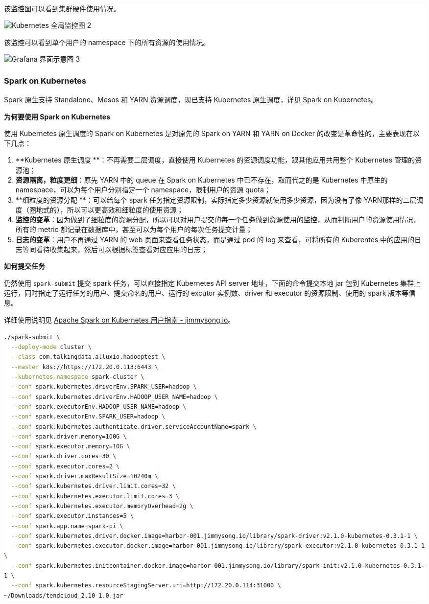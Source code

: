该监控图可以看到集群硬件使用情况。

![Kubernetes 全局监控图 2](../images/kubernetes-devops-example-grafana-2.png)

该监控可以看到单个用户的 namespace 下的所有资源的使用情况。

![Grafana 界面示意图 3](../images/kubernetes-devops-example-grafana-3.png)

### Spark on Kubernetes

Spark 原生支持 Standalone、Mesos 和 YARN 资源调度，现已支持 Kubernetes 原生调度，详见 [Spark on Kubernetes](https://jimmysong.io/spark-on-k8s)。

**为何要使用 Spark on Kubernetes**

使用 Kubernetes 原生调度的 Spark on Kubernetes 是对原先的 Spark on YARN 和 YARN on Docker 的改变是革命性的，主要表现在以下几点：

1. \*\*Kubernetes 原生调度 \*\*：不再需要二层调度，直接使用 Kubernetes 的资源调度功能，跟其他应用共用整个 Kubernetes 管理的资源池；
2. **资源隔离，粒度更细**：原先 YARN 中的 queue 在 Spark on Kubernetes 中已不存在，取而代之的是 Kubernetes 中原生的 namespace，可以为每个用户分别指定一个 namespace，限制用户的资源 quota；
3. \*\*细粒度的资源分配 \*\*：可以给每个 spark 任务指定资源限制，实际指定多少资源就使用多少资源，因为没有了像 YARN那样的二层调度（圈地式的），所以可以更高效和细粒度的使用资源；
4. **监控的变革**：因为做到了细粒度的资源分配，所以可以对用户提交的每一个任务做到资源使用的监控，从而判断用户的资源使用情况，所有的 metric 都记录在数据库中，甚至可以为每个用户的每次任务提交计量；
5. **日志的变革**：用户不再通过 YARN 的 web 页面来查看任务状态，而是通过 pod 的 log 来查看，可将所有的 Kuberentes 中的应用的日志等同看待收集起来，然后可以根据标签查看对应应用的日志；

**如何提交任务**

仍然使用 `spark-submit` 提交 spark 任务，可以直接指定 Kubernetes API server 地址，下面的命令提交本地 jar 包到 Kubernetes 集群上运行，同时指定了运行任务的用户、提交命名的用户、运行的 excutor 实例数、driver 和 executor 的资源限制、使用的 spark 版本等信息。

详细使用说明见 [Apache Spark on Kubernetes 用户指南 - jimmysong.io](https://jimmysong.io/spark-on-k8s/user-guide.html)。

```bash
./spark-submit \
  --deploy-mode cluster \
  --class com.talkingdata.alluxio.hadooptest \
  --master k8s://https://172.20.0.113:6443 \
  --kubernetes-namespace spark-cluster \
  --conf spark.kubernetes.driverEnv.SPARK_USER=hadoop \
  --conf spark.kubernetes.driverEnv.HADOOP_USER_NAME=hadoop \
  --conf spark.executorEnv.HADOOP_USER_NAME=hadoop \
  --conf spark.executorEnv.SPARK_USER=hadoop \
  --conf spark.kubernetes.authenticate.driver.serviceAccountName=spark \
  --conf spark.driver.memory=100G \
  --conf spark.executor.memory=10G \
  --conf spark.driver.cores=30 \
  --conf spark.executor.cores=2 \
  --conf spark.driver.maxResultSize=10240m \
  --conf spark.kubernetes.driver.limit.cores=32 \
  --conf spark.kubernetes.executor.limit.cores=3 \
  --conf spark.kubernetes.executor.memoryOverhead=2g \
  --conf spark.executor.instances=5 \
  --conf spark.app.name=spark-pi \
  --conf spark.kubernetes.driver.docker.image=harbor-001.jimmysong.io/library/spark-driver:v2.1.0-kubernetes-0.3.1-1 \
  --conf spark.kubernetes.executor.docker.image=harbor-001.jimmysong.io/library/spark-executor:v2.1.0-kubernetes-0.3.1-1 \
  --conf spark.kubernetes.initcontainer.docker.image=harbor-001.jimmysong.io/library/spark-init:v2.1.0-kubernetes-0.3.1-1 \
  --conf spark.kubernetes.resourceStagingServer.uri=http://172.20.0.114:31000 \
~/Downloads/tendcloud_2.10-1.0.jar
```

